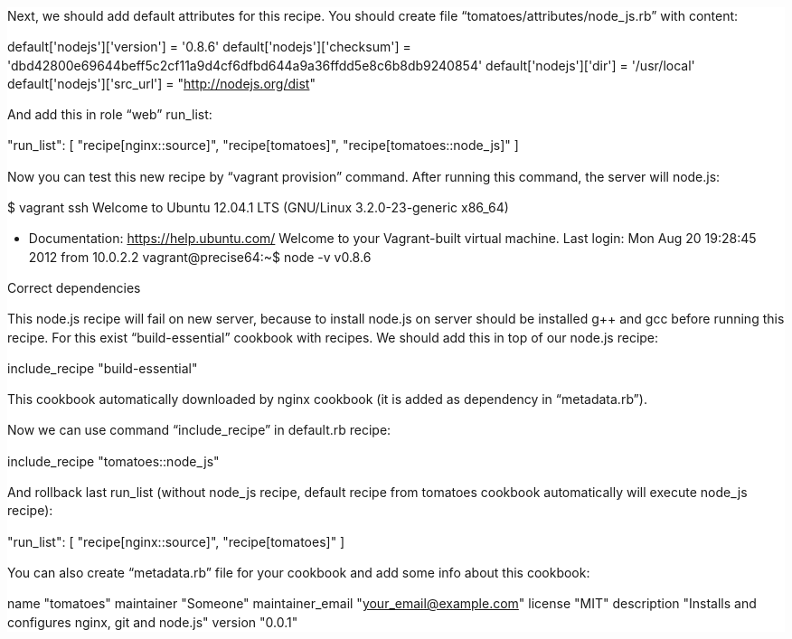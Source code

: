 Next, we should add default attributes for this recipe. You should create file “tomatoes/attributes/node_js.rb” with content:

default['nodejs']['version'] = '0.8.6'
default['nodejs']['checksum'] = 'dbd42800e69644beff5c2cf11a9d4cf6dfbd644a9a36ffdd5e8c6b8db9240854'
default['nodejs']['dir'] = '/usr/local'
default['nodejs']['src_url'] = "http://nodejs.org/dist"

And add this in role “web” run_list:

"run_list": [
  "recipe[nginx::source]",
  "recipe[tomatoes]",
  "recipe[tomatoes::node_js]"
]

Now you can test this new recipe by “vagrant provision” command. After running this command, the server will node.js:

$ vagrant ssh
Welcome to Ubuntu 12.04.1 LTS (GNU/Linux 3.2.0-23-generic x86_64)

 * Documentation:  https://help.ubuntu.com/
Welcome to your Vagrant-built virtual machine.
Last login: Mon Aug 20 19:28:45 2012 from 10.0.2.2
vagrant@precise64:~$ node -v
v0.8.6

Сorrect dependencies

This node.js recipe will fail on new server, because to install node.js on server should be installed g++ and gcc before running this recipe. For this exist “build-essential” cookbook with recipes. We should add this in top of our node.js recipe:

include_recipe "build-essential"

This cookbook automatically downloaded by nginx cookbook (it is added as dependency in “metadata.rb”).

Now we can use command “include_recipe” in default.rb recipe:

include_recipe "tomatoes::node_js"

And rollback last run_list (without node_js recipe, default recipe from tomatoes cookbook automatically will execute node_js recipe):

"run_list": [
  "recipe[nginx::source]",
  "recipe[tomatoes]"
]

You can also create “metadata.rb” file for your cookbook and add some info about this cookbook:

name              "tomatoes"
maintainer        "Someone"
maintainer_email  "your_email@example.com"
license           "MIT"
description       "Installs and configures nginx, git and node.js"
version           "0.0.1"
